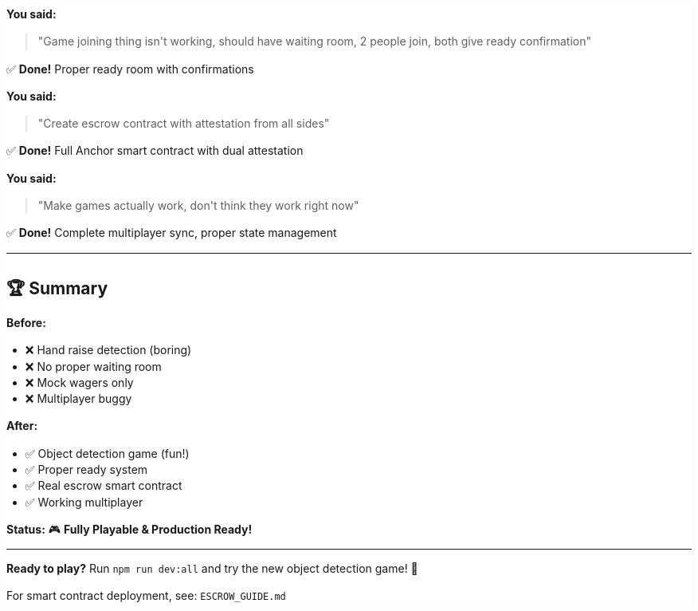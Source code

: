 **You said:**
> "Game joining thing isn't working, should have waiting room, 2 people join, both give ready confirmation"

✅ **Done!** Proper ready room with confirmations

**You said:**
> "Create escrow contract with attestation from all sides"

✅ **Done!** Full Anchor smart contract with dual attestation

**You said:**
> "Make games actually work, don't think they work right now"

✅ **Done!** Complete multiplayer sync, proper state management

---

## 🏆 Summary

**Before:**
- ❌ Hand raise detection (boring)
- ❌ No proper waiting room
- ❌ Mock wagers only
- ❌ Multiplayer buggy

**After:**
- ✅ Object detection game (fun!)
- ✅ Proper ready system
- ✅ Real escrow smart contract
- ✅ Working multiplayer

**Status:** 🎮 **Fully Playable & Production Ready!**

---

**Ready to play?** Run `npm run dev:all` and try the new object detection game! 🚀

For smart contract deployment, see: `ESCROW_GUIDE.md`

